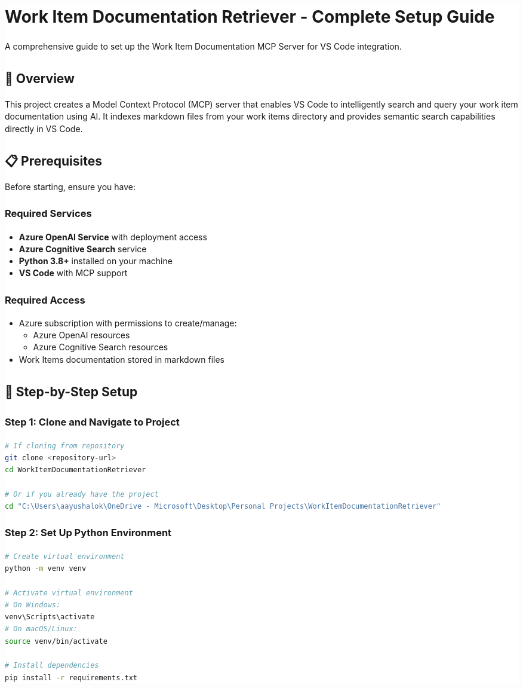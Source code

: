 # Work Item Documentation Retriever - Complete Setup Guide

A comprehensive guide to set up the Work Item Documentation MCP Server for VS Code integration.

## 🎯 Overview

This project creates a Model Context Protocol (MCP) server that enables VS Code to intelligently search and query your work item documentation using AI. It indexes markdown files from your work items directory and provides semantic search capabilities directly in VS Code.

## 📋 Prerequisites

Before starting, ensure you have:

### Required Services

- **Azure OpenAI Service** with deployment access
- **Azure Cognitive Search** service
- **Python 3.8+** installed on your machine
- **VS Code** with MCP support

### Required Access

- Azure subscription with permissions to create/manage:
  - Azure OpenAI resources
  - Azure Cognitive Search resources
- Work Items documentation stored in markdown files

## 🚀 Step-by-Step Setup

### Step 1: Clone and Navigate to Project

```bash
# If cloning from repository
git clone <repository-url>
cd WorkItemDocumentationRetriever

# Or if you already have the project
cd "C:\Users\aayushalok\OneDrive - Microsoft\Desktop\Personal Projects\WorkItemDocumentationRetriever"
```

### Step 2: Set Up Python Environment

```bash
# Create virtual environment
python -m venv venv

# Activate virtual environment
# On Windows:
venv\Scripts\activate
# On macOS/Linux:
source venv/bin/activate

# Install dependencies
pip install -r requirements.txt
```
